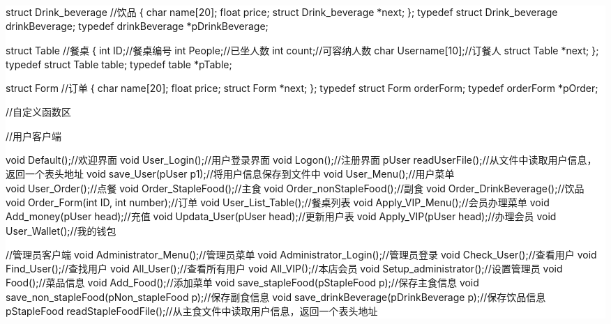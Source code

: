 struct Drink_beverage  //饮品 
{
	char name[20];
	float price;
	struct Drink_beverage *next;
};
typedef struct Drink_beverage drinkBeverage;
typedef drinkBeverage *pDrinkBeverage;

struct Table   //餐桌 
{
	int ID;//餐桌编号
	int People;//已坐人数
	int count;//可容纳人数
	char Username[10];//订餐人 
	struct Table *next;
};
typedef struct Table table;
typedef table *pTable;


struct Form    //订单 
{
	char name[20];
	float price;
	struct Form *next;
};
typedef struct Form orderForm;
typedef orderForm *pOrder;


//自定义函数区

//用户客户端 

void Default();//欢迎界面 
void User_Login();//用户登录界面
void Logon();//注册界面 
pUser readUserFile();//从文件中读取用户信息，返回一个表头地址 
void save_User(pUser p1);//将用户信息保存到文件中 
void User_Menu();//用户菜单  
void User_Order();//点餐 
void Order_StapleFood();//主食
void Order_nonStapleFood();//副食
void Order_DrinkBeverage();//饮品
void Order_Form(int ID, int number);//订单 
void User_List_Table();//餐桌列表 
void Apply_VIP_Menu();//会员办理菜单 
void Add_money(pUser head);//充值 
void Updata_User(pUser head);//更新用户表 
void Apply_VIP(pUser head);//办理会员 
void User_Wallet();//我的钱包 


//管理员客户端 
void Administrator_Menu();//管理员菜单 
void Administrator_Login();//管理员登录 
void Check_User();//查看用户 
void Find_User();//查找用户
void All_User();//查看所有用户 
void All_VIP();//本店会员 
void Setup_administrator();//设置管理员 
void Food();//菜品信息 
void Add_Food();//添加菜单 
void save_stapleFood(pStapleFood p);//保存主食信息 
void save_non_stapleFood(pNon_stapleFood p);//保存副食信息
void save_drinkBeverage(pDrinkBeverage p);//保存饮品信息
pStapleFood readStapleFoodFile();//从主食文件中读取用户信息，返回一个表头地址  